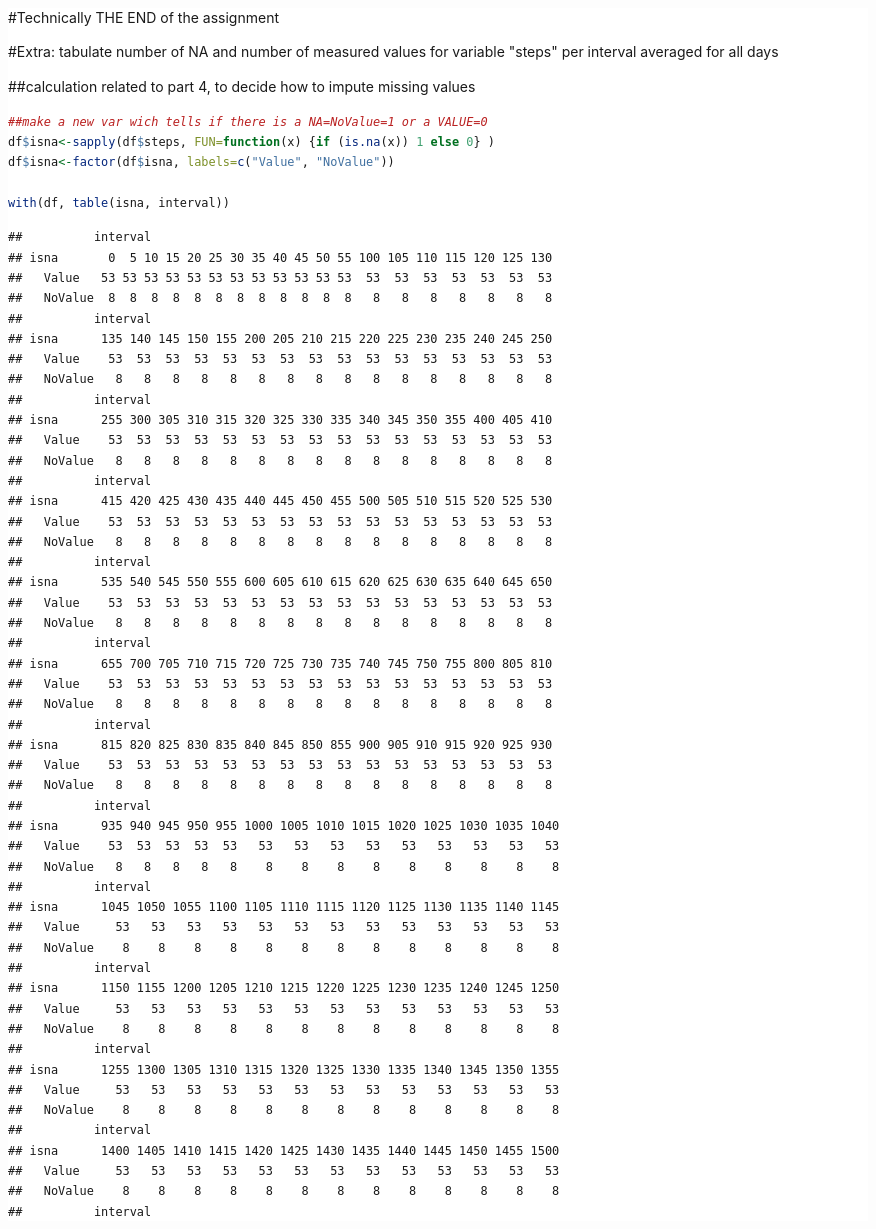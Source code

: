 #Technically THE END of the assignment

#Extra: tabulate number of NA and number of measured values for variable "steps" per interval averaged for all days

##calculation related to part 4, to decide how to impute missing values


```r
##make a new var wich tells if there is a NA=NoValue=1 or a VALUE=0
df$isna<-sapply(df$steps, FUN=function(x) {if (is.na(x)) 1 else 0} )
df$isna<-factor(df$isna, labels=c("Value", "NoValue"))

with(df, table(isna, interval))
```

```
##          interval
## isna       0  5 10 15 20 25 30 35 40 45 50 55 100 105 110 115 120 125 130
##   Value   53 53 53 53 53 53 53 53 53 53 53 53  53  53  53  53  53  53  53
##   NoValue  8  8  8  8  8  8  8  8  8  8  8  8   8   8   8   8   8   8   8
##          interval
## isna      135 140 145 150 155 200 205 210 215 220 225 230 235 240 245 250
##   Value    53  53  53  53  53  53  53  53  53  53  53  53  53  53  53  53
##   NoValue   8   8   8   8   8   8   8   8   8   8   8   8   8   8   8   8
##          interval
## isna      255 300 305 310 315 320 325 330 335 340 345 350 355 400 405 410
##   Value    53  53  53  53  53  53  53  53  53  53  53  53  53  53  53  53
##   NoValue   8   8   8   8   8   8   8   8   8   8   8   8   8   8   8   8
##          interval
## isna      415 420 425 430 435 440 445 450 455 500 505 510 515 520 525 530
##   Value    53  53  53  53  53  53  53  53  53  53  53  53  53  53  53  53
##   NoValue   8   8   8   8   8   8   8   8   8   8   8   8   8   8   8   8
##          interval
## isna      535 540 545 550 555 600 605 610 615 620 625 630 635 640 645 650
##   Value    53  53  53  53  53  53  53  53  53  53  53  53  53  53  53  53
##   NoValue   8   8   8   8   8   8   8   8   8   8   8   8   8   8   8   8
##          interval
## isna      655 700 705 710 715 720 725 730 735 740 745 750 755 800 805 810
##   Value    53  53  53  53  53  53  53  53  53  53  53  53  53  53  53  53
##   NoValue   8   8   8   8   8   8   8   8   8   8   8   8   8   8   8   8
##          interval
## isna      815 820 825 830 835 840 845 850 855 900 905 910 915 920 925 930
##   Value    53  53  53  53  53  53  53  53  53  53  53  53  53  53  53  53
##   NoValue   8   8   8   8   8   8   8   8   8   8   8   8   8   8   8   8
##          interval
## isna      935 940 945 950 955 1000 1005 1010 1015 1020 1025 1030 1035 1040
##   Value    53  53  53  53  53   53   53   53   53   53   53   53   53   53
##   NoValue   8   8   8   8   8    8    8    8    8    8    8    8    8    8
##          interval
## isna      1045 1050 1055 1100 1105 1110 1115 1120 1125 1130 1135 1140 1145
##   Value     53   53   53   53   53   53   53   53   53   53   53   53   53
##   NoValue    8    8    8    8    8    8    8    8    8    8    8    8    8
##          interval
## isna      1150 1155 1200 1205 1210 1215 1220 1225 1230 1235 1240 1245 1250
##   Value     53   53   53   53   53   53   53   53   53   53   53   53   53
##   NoValue    8    8    8    8    8    8    8    8    8    8    8    8    8
##          interval
## isna      1255 1300 1305 1310 1315 1320 1325 1330 1335 1340 1345 1350 1355
##   Value     53   53   53   53   53   53   53   53   53   53   53   53   53
##   NoValue    8    8    8    8    8    8    8    8    8    8    8    8    8
##          interval
## isna      1400 1405 1410 1415 1420 1425 1430 1435 1440 1445 1450 1455 1500
##   Value     53   53   53   53   53   53   53   53   53   53   53   53   53
##   NoValue    8    8    8    8    8    8    8    8    8    8    8    8    8
##          interval
```